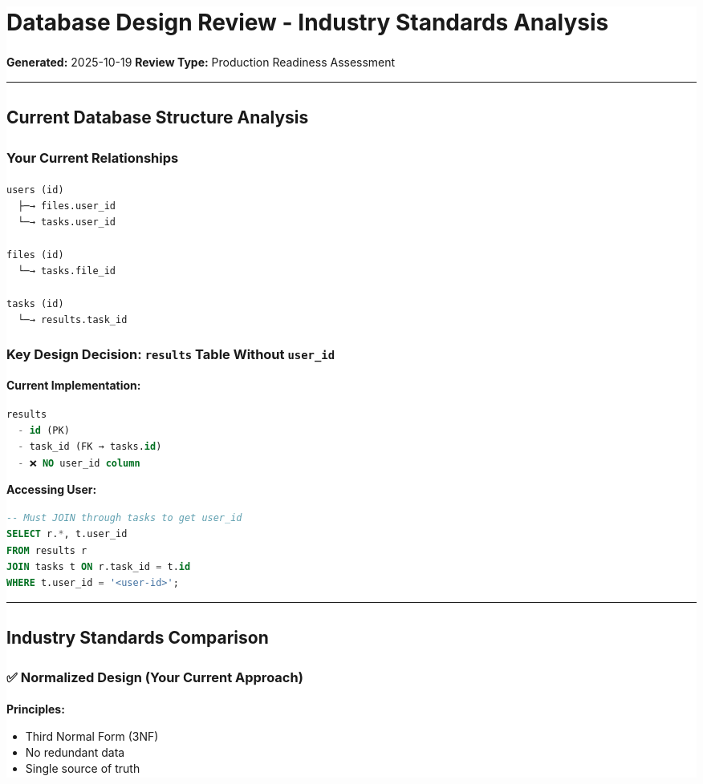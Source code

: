 # Database Design Review - Industry Standards Analysis

**Generated:** 2025-10-19
**Review Type:** Production Readiness Assessment

---

## Current Database Structure Analysis

### Your Current Relationships

```
users (id)
  ├─→ files.user_id
  └─→ tasks.user_id

files (id)
  └─→ tasks.file_id

tasks (id)
  └─→ results.task_id
```

### Key Design Decision: `results` Table Without `user_id`

**Current Implementation:**
```sql
results
  - id (PK)
  - task_id (FK → tasks.id)
  - ❌ NO user_id column
```

**Accessing User:**
```sql
-- Must JOIN through tasks to get user_id
SELECT r.*, t.user_id
FROM results r
JOIN tasks t ON r.task_id = t.id
WHERE t.user_id = '<user-id>';
```

---

## Industry Standards Comparison

### ✅ **Normalized Design (Your Current Approach)**

**Principles:**
- Third Normal Form (3NF)
- No redundant data
- Single source of truth
